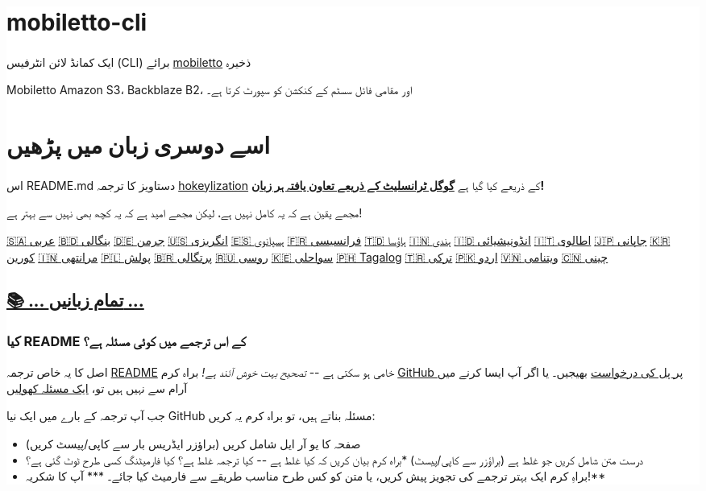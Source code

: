 mobiletto-cli
 =============
 ایک کمانڈ لائن انٹرفیس (CLI) برائے [mobiletto](https://www.npmjs.com/package/mobiletto)
 ذخیرہ

 Mobiletto Amazon S3، Backblaze B2، اور مقامی فائل سسٹم کے کنکشن کو سپورٹ کرتا ہے۔

 # اسے دوسری زبان میں پڑھیں
 اس README.md دستاویز کا ترجمہ [hokeylization](https://github.com/cobbzilla/hokeylization) کے ذریعے کیا گیا ہے
 **[گوگل ٹرانسلیٹ کے ذریعے تعاون یافتہ ہر زبان](https://cloud.google.com/translate/docs/languages)!**

 مجھے یقین ہے کہ یہ کامل نہیں ہے، لیکن مجھے امید ہے کہ یہ کچھ بھی نہیں سے بہتر ہے!

 [🇸🇦 عربی](../ar/README.md)
 [🇧🇩 بنگالی](../bn/README.md)
 [🇩🇪 جرمن](../de/README.md)
 [🇺🇸 انگریزی](../en/README.md)
 [🇪🇸 ہسپانوی](../es/README.md)
 [🇫🇷 فرانسیسی](../fr/README.md)
 [🇹🇩 ہاؤسا](../ha/README.md)
 [🇮🇳 ہندی](../hi/README.md)
 [🇮🇩 انڈونیشیائی](../id/README.md)
 [🇮🇹 اطالوی](../it/README.md)
 [🇯🇵 جاپانی](../ja/README.md)
 [🇰🇷 کورین](../ko/README.md)
 [🇮🇳 مرانتھی](../mr/README.md)
 [🇵🇱 پولش](../pl/README.md)
 [🇧🇷 پرتگالی](../pt/README.md)
 [🇷🇺 روسی](../ru/README.md)
 [🇰🇪 سواحلی](../sw/README.md)
 [🇵🇭 Tagalog](../tl/README.md)
 [🇹🇷 ترکی](../tr/README.md)
 [🇵🇰 اردو](../ur/README.md)
 [🇻🇳 ویتنامی](../vi/README.md)
 [🇨🇳 چینی](../zh/README.md)


 **[📚 ... تمام زبانیں ...](../README.md)**
 ----

 ### کیا README کے اس ترجمے میں کوئی مسئلہ ہے؟
 اصل کا یہ خاص ترجمہ [README](https://github.com/cobbzilla/mobiletto-cli/blob/master/README.md)
 خامی ہو سکتی ہے -- *تصحیح بہت خوش آئند ہے!* براہ کرم [GitHub پر پل کی درخواست](https://github.com/cobbzilla/mobiletto-cli/pulls) بھیجیں۔
 یا اگر آپ ایسا کرنے میں آرام سے نہیں ہیں تو، [ایک مسئلہ کھولیں](https://github.com/cobbzilla/mobiletto-cli/issues)

 جب آپ ترجمہ کے بارے میں ایک نیا GitHub مسئلہ بناتے ہیں، تو براہ کرم یہ کریں:
 * صفحہ کا یو آر ایل شامل کریں (براؤزر ایڈریس بار سے کاپی/پیسٹ کریں)
 * درست متن شامل کریں جو غلط ہے (براؤزر سے کاپی/پیسٹ)
 *براہ کرم بیان کریں کہ کیا غلط ہے -- کیا ترجمہ غلط ہے؟ کیا فارمیٹنگ کسی طرح ٹوٹ گئی ہے؟
 * براہِ کرم ایک بہتر ترجمے کی تجویز پیش کریں، یا متن کو کس طرح مناسب طریقے سے فارمیٹ کیا جائے۔
 *** آپ کا شکریہ!**
